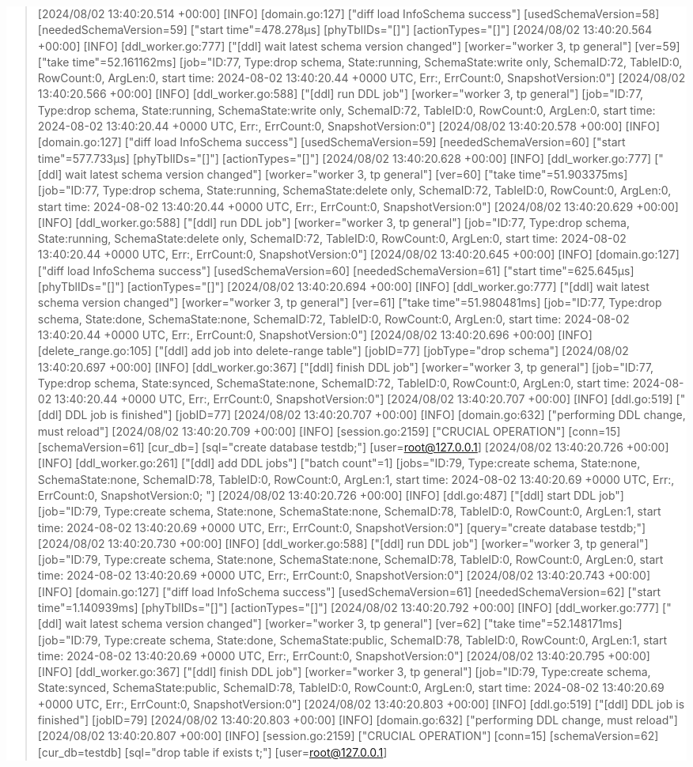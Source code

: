    > [2024/08/02 13:40:20.514 +00:00] [INFO] [domain.go:127] ["diff load InfoSchema success"] [usedSchemaVersion=58] [neededSchemaVersion=59] ["start time"=478.278µs] [phyTblIDs="[]"] [actionTypes="[]"]
   > [2024/08/02 13:40:20.564 +00:00] [INFO] [ddl_worker.go:777] ["[ddl] wait latest schema version changed"] [worker="worker 3, tp general"] [ver=59] ["take time"=52.161162ms] [job="ID:77, Type:drop schema, State:running, SchemaState:write only, SchemaID:72, TableID:0, RowCount:0, ArgLen:0, start time: 2024-08-02 13:40:20.44 +0000 UTC, Err:<nil>, ErrCount:0, SnapshotVersion:0"]
   > [2024/08/02 13:40:20.566 +00:00] [INFO] [ddl_worker.go:588] ["[ddl] run DDL job"] [worker="worker 3, tp general"] [job="ID:77, Type:drop schema, State:running, SchemaState:write only, SchemaID:72, TableID:0, RowCount:0, ArgLen:0, start time: 2024-08-02 13:40:20.44 +0000 UTC, Err:<nil>, ErrCount:0, SnapshotVersion:0"]
   > [2024/08/02 13:40:20.578 +00:00] [INFO] [domain.go:127] ["diff load InfoSchema success"] [usedSchemaVersion=59] [neededSchemaVersion=60] ["start time"=577.733µs] [phyTblIDs="[]"] [actionTypes="[]"]
   > [2024/08/02 13:40:20.628 +00:00] [INFO] [ddl_worker.go:777] ["[ddl] wait latest schema version changed"] [worker="worker 3, tp general"] [ver=60] ["take time"=51.903375ms] [job="ID:77, Type:drop schema, State:running, SchemaState:delete only, SchemaID:72, TableID:0, RowCount:0, ArgLen:0, start time: 2024-08-02 13:40:20.44 +0000 UTC, Err:<nil>, ErrCount:0, SnapshotVersion:0"]
   > [2024/08/02 13:40:20.629 +00:00] [INFO] [ddl_worker.go:588] ["[ddl] run DDL job"] [worker="worker 3, tp general"] [job="ID:77, Type:drop schema, State:running, SchemaState:delete only, SchemaID:72, TableID:0, RowCount:0, ArgLen:0, start time: 2024-08-02 13:40:20.44 +0000 UTC, Err:<nil>, ErrCount:0, SnapshotVersion:0"]
   > [2024/08/02 13:40:20.645 +00:00] [INFO] [domain.go:127] ["diff load InfoSchema success"] [usedSchemaVersion=60] [neededSchemaVersion=61] ["start time"=625.645µs] [phyTblIDs="[]"] [actionTypes="[]"]
   > [2024/08/02 13:40:20.694 +00:00] [INFO] [ddl_worker.go:777] ["[ddl] wait latest schema version changed"] [worker="worker 3, tp general"] [ver=61] ["take time"=51.980481ms] [job="ID:77, Type:drop schema, State:done, SchemaState:none, SchemaID:72, TableID:0, RowCount:0, ArgLen:0, start time: 2024-08-02 13:40:20.44 +0000 UTC, Err:<nil>, ErrCount:0, SnapshotVersion:0"]
   > [2024/08/02 13:40:20.696 +00:00] [INFO] [delete_range.go:105] ["[ddl] add job into delete-range table"] [jobID=77] [jobType="drop schema"]
   > [2024/08/02 13:40:20.697 +00:00] [INFO] [ddl_worker.go:367] ["[ddl] finish DDL job"] [worker="worker 3, tp general"] [job="ID:77, Type:drop schema, State:synced, SchemaState:none, SchemaID:72, TableID:0, RowCount:0, ArgLen:0, start time: 2024-08-02 13:40:20.44 +0000 UTC, Err:<nil>, ErrCount:0, SnapshotVersion:0"]
   > [2024/08/02 13:40:20.707 +00:00] [INFO] [ddl.go:519] ["[ddl] DDL job is finished"] [jobID=77]
   > [2024/08/02 13:40:20.707 +00:00] [INFO] [domain.go:632] ["performing DDL change, must reload"]
   > [2024/08/02 13:40:20.709 +00:00] [INFO] [session.go:2159] ["CRUCIAL OPERATION"] [conn=15] [schemaVersion=61] [cur_db=] [sql="create database testdb;"] [user=root@127.0.0.1]
   > [2024/08/02 13:40:20.726 +00:00] [INFO] [ddl_worker.go:261] ["[ddl] add DDL jobs"] ["batch count"=1] [jobs="ID:79, Type:create schema, State:none, SchemaState:none, SchemaID:78, TableID:0, RowCount:0, ArgLen:1, start time: 2024-08-02 13:40:20.69 +0000 UTC, Err:<nil>, ErrCount:0, SnapshotVersion:0; "]
   > [2024/08/02 13:40:20.726 +00:00] [INFO] [ddl.go:487] ["[ddl] start DDL job"] [job="ID:79, Type:create schema, State:none, SchemaState:none, SchemaID:78, TableID:0, RowCount:0, ArgLen:1, start time: 2024-08-02 13:40:20.69 +0000 UTC, Err:<nil>, ErrCount:0, SnapshotVersion:0"] [query="create database testdb;"]
   > [2024/08/02 13:40:20.730 +00:00] [INFO] [ddl_worker.go:588] ["[ddl] run DDL job"] [worker="worker 3, tp general"] [job="ID:79, Type:create schema, State:none, SchemaState:none, SchemaID:78, TableID:0, RowCount:0, ArgLen:0, start time: 2024-08-02 13:40:20.69 +0000 UTC, Err:<nil>, ErrCount:0, SnapshotVersion:0"]
   > [2024/08/02 13:40:20.743 +00:00] [INFO] [domain.go:127] ["diff load InfoSchema success"] [usedSchemaVersion=61] [neededSchemaVersion=62] ["start time"=1.140939ms] [phyTblIDs="[]"] [actionTypes="[]"]
   > [2024/08/02 13:40:20.792 +00:00] [INFO] [ddl_worker.go:777] ["[ddl] wait latest schema version changed"] [worker="worker 3, tp general"] [ver=62] ["take time"=52.148171ms] [job="ID:79, Type:create schema, State:done, SchemaState:public, SchemaID:78, TableID:0, RowCount:0, ArgLen:1, start time: 2024-08-02 13:40:20.69 +0000 UTC, Err:<nil>, ErrCount:0, SnapshotVersion:0"]
   > [2024/08/02 13:40:20.795 +00:00] [INFO] [ddl_worker.go:367] ["[ddl] finish DDL job"] [worker="worker 3, tp general"] [job="ID:79, Type:create schema, State:synced, SchemaState:public, SchemaID:78, TableID:0, RowCount:0, ArgLen:0, start time: 2024-08-02 13:40:20.69 +0000 UTC, Err:<nil>, ErrCount:0, SnapshotVersion:0"]
   > [2024/08/02 13:40:20.803 +00:00] [INFO] [ddl.go:519] ["[ddl] DDL job is finished"] [jobID=79]
   > [2024/08/02 13:40:20.803 +00:00] [INFO] [domain.go:632] ["performing DDL change, must reload"]
   > [2024/08/02 13:40:20.807 +00:00] [INFO] [session.go:2159] ["CRUCIAL OPERATION"] [conn=15] [schemaVersion=62] [cur_db=testdb] [sql="drop table if exists t;"] [user=root@127.0.0.1]